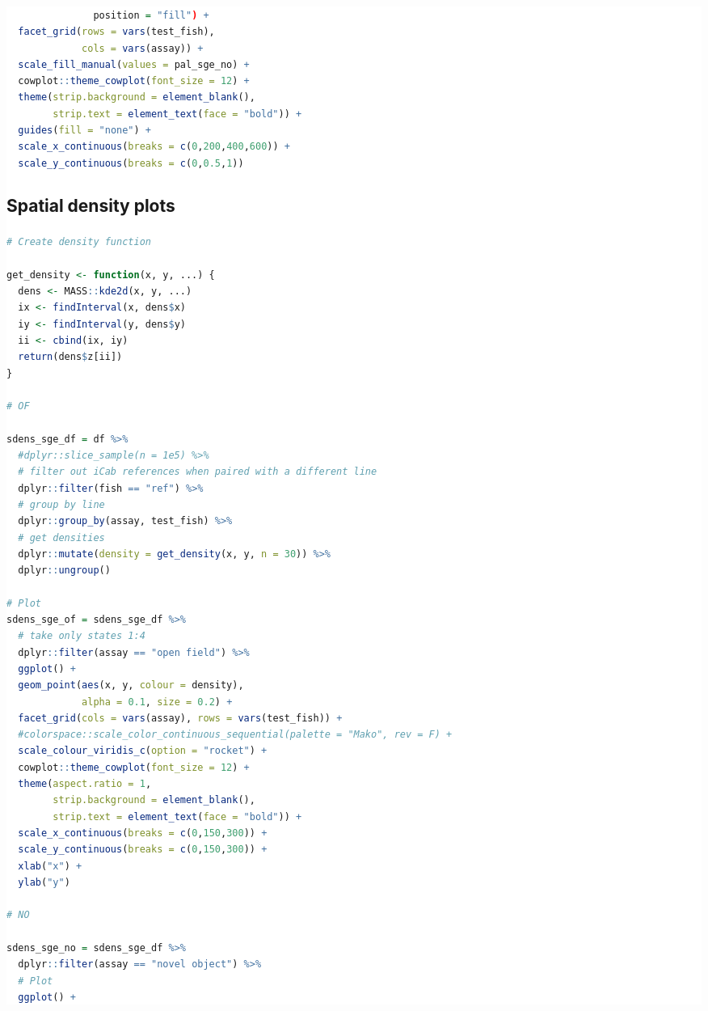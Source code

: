 ```r
               position = "fill") +
  facet_grid(rows = vars(test_fish),
             cols = vars(assay)) + 
  scale_fill_manual(values = pal_sge_no) +
  cowplot::theme_cowplot(font_size = 12) +
  theme(strip.background = element_blank(),
        strip.text = element_text(face = "bold")) +
  guides(fill = "none") +
  scale_x_continuous(breaks = c(0,200,400,600)) +
  scale_y_continuous(breaks = c(0,0.5,1))
```

## Spatial density plots


```r
# Create density function

get_density <- function(x, y, ...) {
  dens <- MASS::kde2d(x, y, ...)
  ix <- findInterval(x, dens$x)
  iy <- findInterval(y, dens$y)
  ii <- cbind(ix, iy)
  return(dens$z[ii])
}

# OF

sdens_sge_df = df %>% 
  #dplyr::slice_sample(n = 1e5) %>% 
  # filter out iCab references when paired with a different line
  dplyr::filter(fish == "ref") %>% 
  # group by line
  dplyr::group_by(assay, test_fish) %>% 
  # get densities
  dplyr::mutate(density = get_density(x, y, n = 30)) %>% 
  dplyr::ungroup()

# Plot
sdens_sge_of = sdens_sge_df %>% 
  # take only states 1:4
  dplyr::filter(assay == "open field") %>% 
  ggplot() +
  geom_point(aes(x, y, colour = density),
             alpha = 0.1, size = 0.2) +
  facet_grid(cols = vars(assay), rows = vars(test_fish)) +
  #colorspace::scale_color_continuous_sequential(palette = "Mako", rev = F) +
  scale_colour_viridis_c(option = "rocket") +
  cowplot::theme_cowplot(font_size = 12) +
  theme(aspect.ratio = 1,
        strip.background = element_blank(),
        strip.text = element_text(face = "bold")) +
  scale_x_continuous(breaks = c(0,150,300)) +
  scale_y_continuous(breaks = c(0,150,300)) +
  xlab("x") +
  ylab("y")

# NO

sdens_sge_no = sdens_sge_df %>% 
  dplyr::filter(assay == "novel object") %>% 
  # Plot
  ggplot() +
```